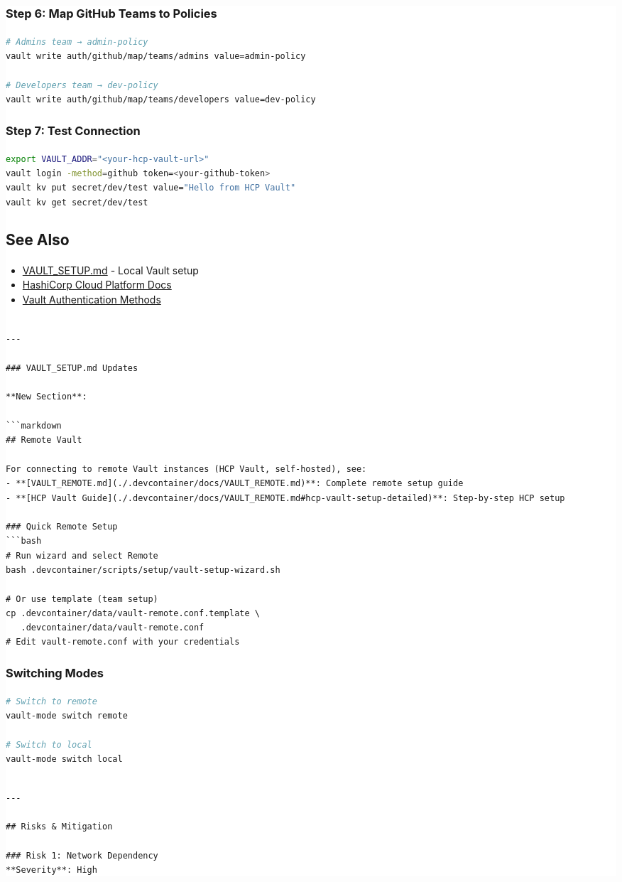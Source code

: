 ### Step 6: Map GitHub Teams to Policies
```bash
# Admins team → admin-policy
vault write auth/github/map/teams/admins value=admin-policy

# Developers team → dev-policy
vault write auth/github/map/teams/developers value=dev-policy
```

### Step 7: Test Connection
```bash
export VAULT_ADDR="<your-hcp-vault-url>"
vault login -method=github token=<your-github-token>
vault kv put secret/dev/test value="Hello from HCP Vault"
vault kv get secret/dev/test
```

## See Also
- [VAULT_SETUP.md](./VAULT_SETUP.md) - Local Vault setup
- [HashiCorp Cloud Platform Docs](https://developer.hashicorp.com/hcp/docs/vault)
- [Vault Authentication Methods](https://developer.hashicorp.com/vault/docs/auth)
```

---

### VAULT_SETUP.md Updates

**New Section**:

```markdown
## Remote Vault

For connecting to remote Vault instances (HCP Vault, self-hosted), see:
- **[VAULT_REMOTE.md](./.devcontainer/docs/VAULT_REMOTE.md)**: Complete remote setup guide
- **[HCP Vault Guide](./.devcontainer/docs/VAULT_REMOTE.md#hcp-vault-setup-detailed)**: Step-by-step HCP setup

### Quick Remote Setup
```bash
# Run wizard and select Remote
bash .devcontainer/scripts/setup/vault-setup-wizard.sh

# Or use template (team setup)
cp .devcontainer/data/vault-remote.conf.template \
   .devcontainer/data/vault-remote.conf
# Edit vault-remote.conf with your credentials
```

### Switching Modes
```bash
# Switch to remote
vault-mode switch remote

# Switch to local
vault-mode switch local
```
```

---

## Risks & Mitigation

### Risk 1: Network Dependency
**Severity**: High  
```